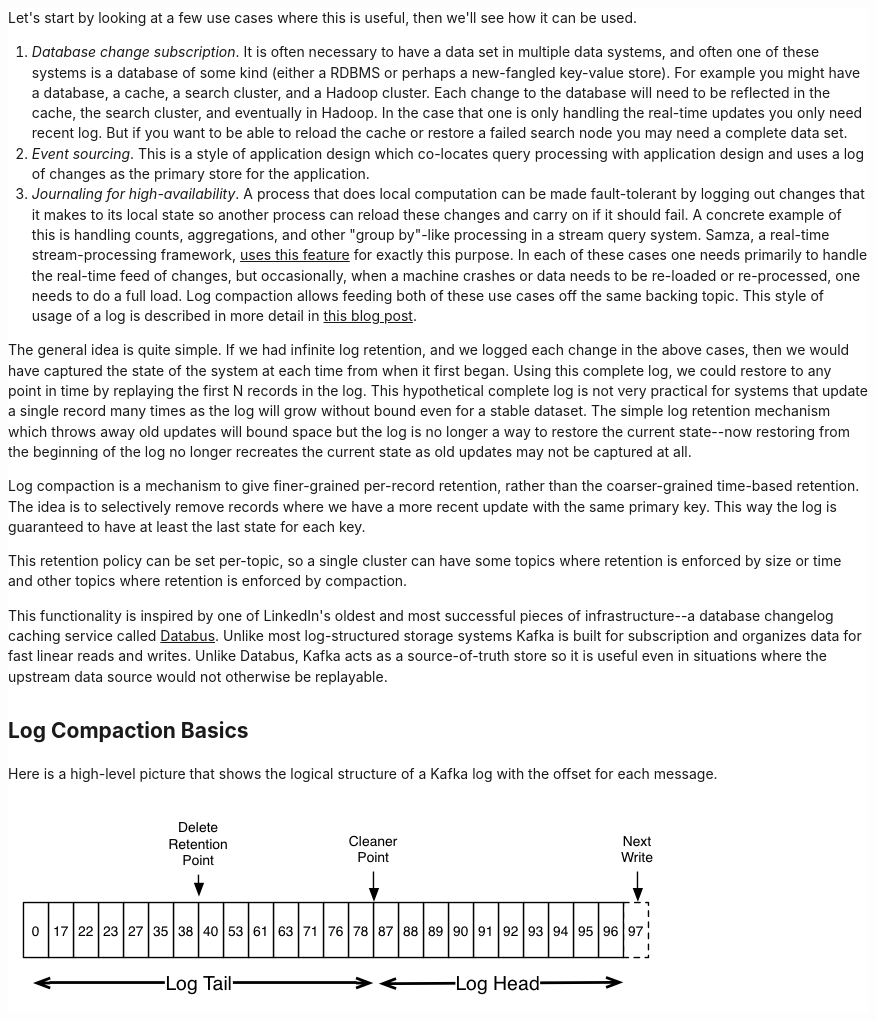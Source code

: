 Let's start by looking at a few use cases where this is useful, then we'll see how it can be used. 

  1. _Database change subscription_. It is often necessary to have a data set in multiple data systems, and often one of these systems is a database of some kind (either a RDBMS or perhaps a new-fangled key-value store). For example you might have a database, a cache, a search cluster, and a Hadoop cluster. Each change to the database will need to be reflected in the cache, the search cluster, and eventually in Hadoop. In the case that one is only handling the real-time updates you only need recent log. But if you want to be able to reload the cache or restore a failed search node you may need a complete data set. 
  2. _Event sourcing_. This is a style of application design which co-locates query processing with application design and uses a log of changes as the primary store for the application. 
  3. _Journaling for high-availability_. A process that does local computation can be made fault-tolerant by logging out changes that it makes to its local state so another process can reload these changes and carry on if it should fail. A concrete example of this is handling counts, aggregations, and other "group by"-like processing in a stream query system. Samza, a real-time stream-processing framework, [uses this feature](http://samza.apache.org/learn/0.7.0/container/state-management.html) for exactly this purpose. 
In each of these cases one needs primarily to handle the real-time feed of changes, but occasionally, when a machine crashes or data needs to be re-loaded or re-processed, one needs to do a full load. Log compaction allows feeding both of these use cases off the same backing topic. This style of usage of a log is described in more detail in [this blog post](http://engineering.linkedin.com/distributed-systems/log-what-every-software-engineer-should-know-about-real-time-datas-unifying). 

The general idea is quite simple. If we had infinite log retention, and we logged each change in the above cases, then we would have captured the state of the system at each time from when it first began. Using this complete log, we could restore to any point in time by replaying the first N records in the log. This hypothetical complete log is not very practical for systems that update a single record many times as the log will grow without bound even for a stable dataset. The simple log retention mechanism which throws away old updates will bound space but the log is no longer a way to restore the current state--now restoring from the beginning of the log no longer recreates the current state as old updates may not be captured at all. 

Log compaction is a mechanism to give finer-grained per-record retention, rather than the coarser-grained time-based retention. The idea is to selectively remove records where we have a more recent update with the same primary key. This way the log is guaranteed to have at least the last state for each key. 

This retention policy can be set per-topic, so a single cluster can have some topics where retention is enforced by size or time and other topics where retention is enforced by compaction. 

This functionality is inspired by one of LinkedIn's oldest and most successful pieces of infrastructure--a database changelog caching service called [Databus](https://github.com/linkedin/databus). Unlike most log-structured storage systems Kafka is built for subscription and organizes data for fast linear reads and writes. Unlike Databus, Kafka acts as a source-of-truth store so it is useful even in situations where the upstream data source would not otherwise be replayable. 

## Log Compaction Basics

Here is a high-level picture that shows the logical structure of a Kafka log with the offset for each message. 

![](/22/images/log_cleaner_anatomy.png)
